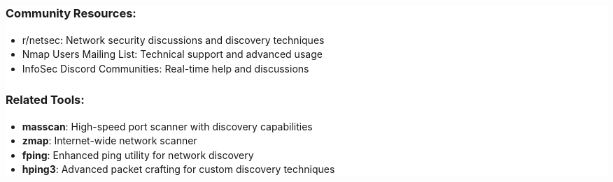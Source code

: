 ### Community Resources:
- r/netsec: Network security discussions and discovery techniques
- Nmap Users Mailing List: Technical support and advanced usage
- InfoSec Discord Communities: Real-time help and discussions

### Related Tools:
- **masscan**: High-speed port scanner with discovery capabilities
- **zmap**: Internet-wide network scanner
- **fping**: Enhanced ping utility for network discovery
- **hping3**: Advanced packet crafting for custom discovery techniques
